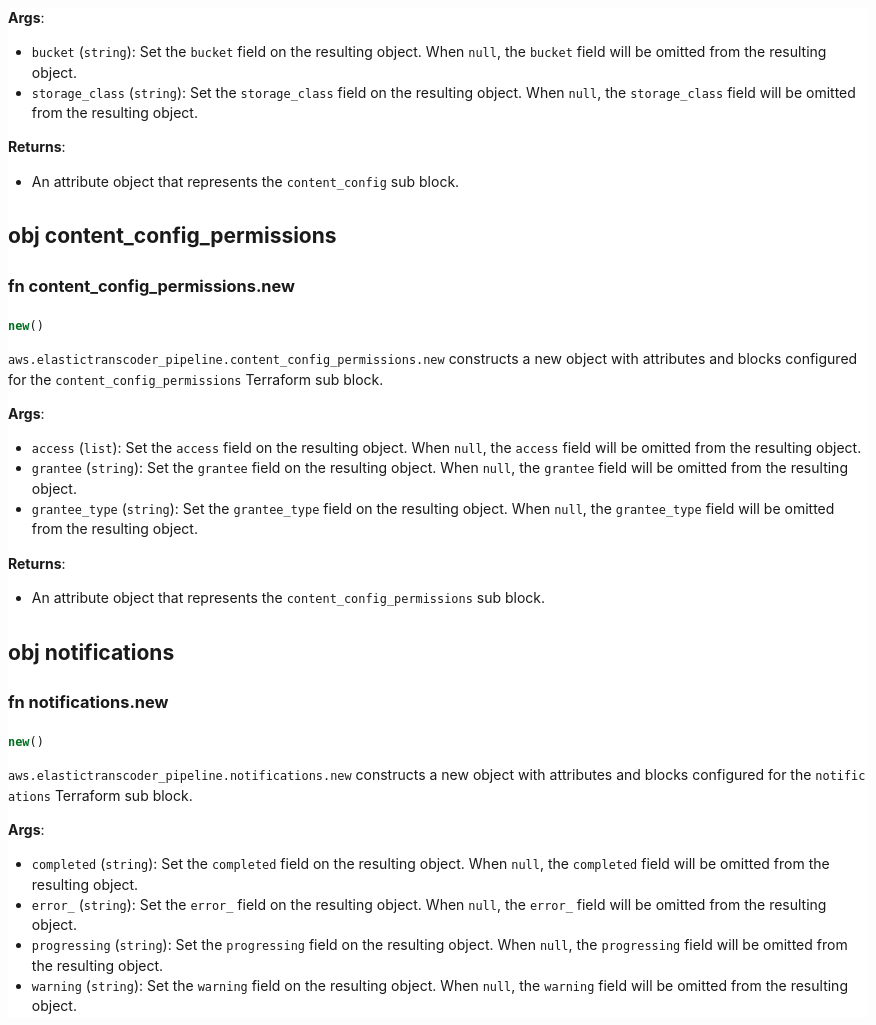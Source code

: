 

**Args**:
  - `bucket` (`string`): Set the `bucket` field on the resulting object. When `null`, the `bucket` field will be omitted from the resulting object.
  - `storage_class` (`string`): Set the `storage_class` field on the resulting object. When `null`, the `storage_class` field will be omitted from the resulting object.

**Returns**:
  - An attribute object that represents the `content_config` sub block.


## obj content_config_permissions



### fn content_config_permissions.new

```ts
new()
```


`aws.elastictranscoder_pipeline.content_config_permissions.new` constructs a new object with attributes and blocks configured for the `content_config_permissions`
Terraform sub block.



**Args**:
  - `access` (`list`): Set the `access` field on the resulting object. When `null`, the `access` field will be omitted from the resulting object.
  - `grantee` (`string`): Set the `grantee` field on the resulting object. When `null`, the `grantee` field will be omitted from the resulting object.
  - `grantee_type` (`string`): Set the `grantee_type` field on the resulting object. When `null`, the `grantee_type` field will be omitted from the resulting object.

**Returns**:
  - An attribute object that represents the `content_config_permissions` sub block.


## obj notifications



### fn notifications.new

```ts
new()
```


`aws.elastictranscoder_pipeline.notifications.new` constructs a new object with attributes and blocks configured for the `notifications`
Terraform sub block.



**Args**:
  - `completed` (`string`): Set the `completed` field on the resulting object. When `null`, the `completed` field will be omitted from the resulting object.
  - `error_` (`string`): Set the `error_` field on the resulting object. When `null`, the `error_` field will be omitted from the resulting object.
  - `progressing` (`string`): Set the `progressing` field on the resulting object. When `null`, the `progressing` field will be omitted from the resulting object.
  - `warning` (`string`): Set the `warning` field on the resulting object. When `null`, the `warning` field will be omitted from the resulting object.
